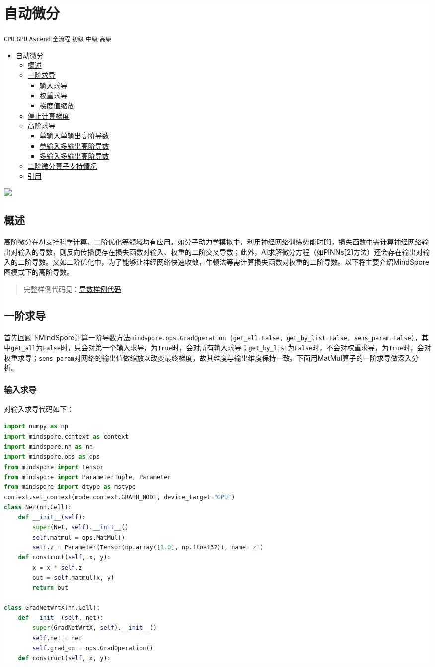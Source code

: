 ﻿# 自动微分

`CPU` `GPU` `Ascend` `全流程` `初级` `中级` `高级`



- [自动微分](#自动微分)
    - [概述](#概述)
    - [一阶求导](#一阶求导)
        - [输入求导](#输入求导)
        - [权重求导](#权重求导)
        - [梯度值缩放](#梯度值缩放)
    - [停止计算梯度](#停止计算梯度)
    - [高阶求导](#高阶求导)
        - [单输入单输出高阶导数](#单输入单输出高阶导数)
        - [单输入多输出高阶导数](#单输入多输出高阶导数)
        - [多输入多输出高阶导数](#多输入多输出高阶导数)
    - [二阶微分算子支持情况](#二阶微分算子支持情况)
    - [引用](#引用)



<a href="https://gitee.com/mindspore/docs/blob/r1.3/docs/mindspore/programming_guide/source_zh_cn/implement_high_order_differentiation.md" target="_blank"><img src="https://gitee.com/mindspore/docs/raw/r1.3/resource/_static/logo_source.png"></a>

## 概述

高阶微分在AI支持科学计算、二阶优化等领域均有应用。如分子动力学模拟中，利用神经网络训练势能时[1]，损失函数中需计算神经网络输出对输入的导数，则反向传播便存在损失函数对输入、权重的二阶交叉导数；此外，AI求解微分方程（如PINNs[2]方法）还会存在输出对输入的二阶导数。又如二阶优化中，为了能够让神经网络快速收敛，牛顿法等需计算损失函数对权重的二阶导数。以下将主要介绍MindSpore图模式下的高阶导数。

> 完整样例代码见：[导数样例代码](https://gitee.com/mindspore/docs/tree/r1.3/docs/sample_code)

## 一阶求导

首先回顾下MindSpore计算一阶导数方法`mindspore.ops.GradOperation (get_all=False, get_by_list=False, sens_param=False)`，其中`get_all`为`False`时，只会对第一个输入求导，为`True`时，会对所有输入求导；`get_by_list`为`False`时，不会对权重求导，为`True`时，会对权重求导；`sens_param`对网络的输出值做缩放以改变最终梯度，故其维度与输出维度保持一致。下面用MatMul算子的一阶求导做深入分析。

### 输入求导

对输入求导代码如下：

```python
import numpy as np
import mindspore.context as context
import mindspore.nn as nn
import mindspore.ops as ops
from mindspore import Tensor
from mindspore import ParameterTuple, Parameter
from mindspore import dtype as mstype
context.set_context(mode=context.GRAPH_MODE, device_target="GPU")
class Net(nn.Cell):
    def __init__(self):
        super(Net, self).__init__()
        self.matmul = ops.MatMul()
        self.z = Parameter(Tensor(np.array([1.0], np.float32)), name='z')
    def construct(self, x, y):
        x = x * self.z
        out = self.matmul(x, y)
        return out

class GradNetWrtX(nn.Cell):
    def __init__(self, net):
        super(GradNetWrtX, self).__init__()
        self.net = net
        self.grad_op = ops.GradOperation()
    def construct(self, x, y):
```